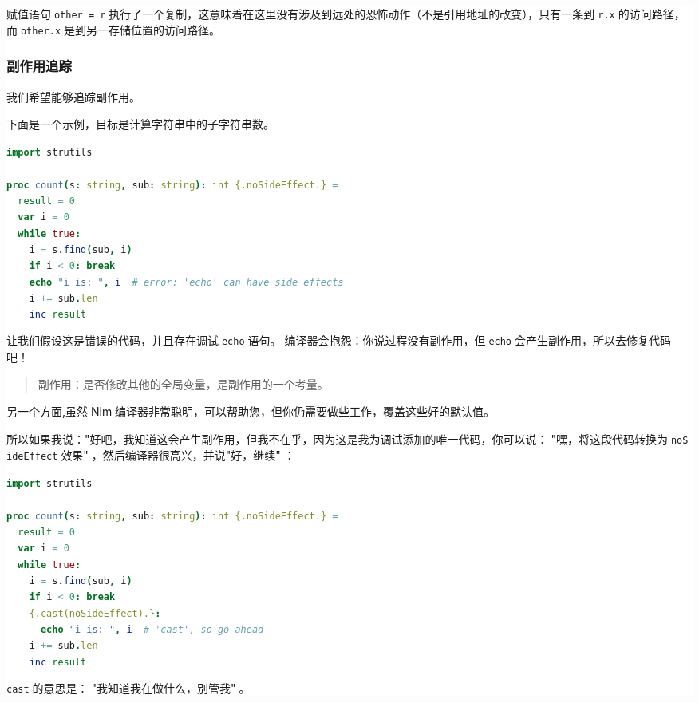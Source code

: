 赋值语句 `other = r` 执行了一个复制，这意味着在这里没有涉及到远处的恐怖动作（不是引用地址的改变），只有一条到 `r.x` 的访问路径，而 `other.x` 是到另一存储位置的访问路径。



### 副作用追踪

我们希望能够追踪副作用。

下面是一个示例，目标是计算字符串中的子字符串数。


```nim
import strutils

proc count(s: string, sub: string): int {.noSideEffect.} =
  result = 0
  var i = 0
  while true:
    i = s.find(sub, i)
    if i < 0: break
    echo "i is: ", i  # error: 'echo' can have side effects
    i += sub.len
    inc result
```



让我们假设这是错误的代码，并且存在调试 `echo` 语句。
编译器会抱怨：你说过程没有副作用，但 `echo` 会产生副作用，所以去修复代码吧！

>副作用：是否修改其他的全局变量，是副作用的一个考量。



另一个方面,虽然 Nim 编译器非常聪明，可以帮助您，但你仍需要做些工作，覆盖这些好的默认值。



所以如果我说："好吧，我知道这会产生副作用，但我不在乎，因为这是我为调试添加的唯一代码，你可以说： "嘿，将这段代码转换为 `noSideEffect` 效果" ，然后编译器很高兴，并说"好，继续" ：


```nim
import strutils

proc count(s: string, sub: string): int {.noSideEffect.} =
  result = 0
  var i = 0
  while true:
    i = s.find(sub, i)
    if i < 0: break
    {.cast(noSideEffect).}:
      echo "i is: ", i  # 'cast', so go ahead
    i += sub.len
    inc result
```




`cast` 的意思是： "我知道我在做什么，别管我" 。
